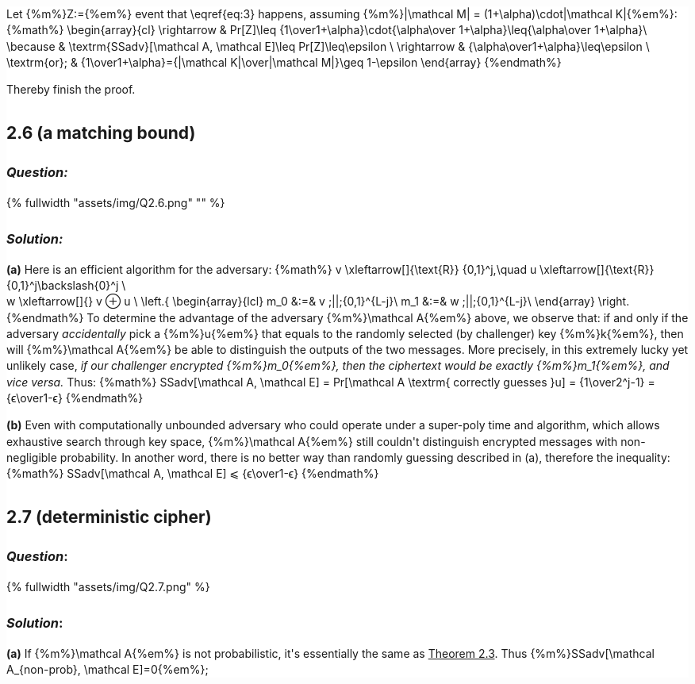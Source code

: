 Let {%m%}Z:={%em%} event that \eqref{eq:3} happens, assuming {%m%}|\mathcal M| = (1+\alpha)\cdot|\mathcal K|{%em%}:
{%math%}
\begin{array}{cl}
\rightarrow & Pr[Z]\leq {1\over1+\alpha}\cdot{\alpha\over 1+\alpha}\leq{\alpha\over 1+\alpha}\\
\because & \textrm{SSadv}[\mathcal A, \mathcal E]\leq Pr[Z]\leq\epsilon \\
\rightarrow & {\alpha\over1+\alpha}\leq\epsilon \\
\textrm{or}\; & {1\over1+\alpha}={|\mathcal K|\over|\mathcal M|}\geq 1-\epsilon
\end{array}
{%endmath%}

Thereby finish the proof.

## 2.6 (a matching bound)
### *Question:*
{% fullwidth "assets/img/Q2.6.png" "" %}
### *Solution:*

**(a)** Here is an efficient algorithm for the adversary:
{%math%}
v \xleftarrow[]{\text{R}} \{0,1\}^j,\quad u \xleftarrow[]{\text{R}} \{0,1\}^j\backslash\{0\}^j \\  
w \xleftarrow[]{} v ⊕ u \\
\left.\{
  \begin{array}{lcl}
    m_0 &:=& v \;||\;\{0,1\}^{L-j}\\
    m_1 &:=& w \;||\;\{0,1\}^{L-j}\\
  \end{array}
\right.
{%endmath%}
To determine the advantage of the adversary {%m%}\mathcal A{%em%} above, we observe that: if and only if the adversary *accidentally* pick a {%m%}u{%em%} that equals to the randomly selected (by challenger) key {%m%}k{%em%}, then will {%m%}\mathcal A{%em%} be able to distinguish the outputs of the two messages. More precisely, in this extremely lucky yet unlikely case, *if our challenger encrypted {%m%}m_0{%em%}, then the ciphertext would be exactly {%m%}m_1{%em%}, and vice versa.* Thus:
{%math%}
SSadv[\mathcal A, \mathcal E] = Pr[\mathcal A \textrm{ correctly guesses }u] = {1\over2^j-1} = {ϵ\over1-ϵ}
{%endmath%}

**(b)** Even with computationally unbounded adversary who could operate under a super-poly time and algorithm, which allows exhaustive search through key space, {%m%}\mathcal A{%em%} still couldn't distinguish encrypted messages with non-negligible probability. In another word, there is no better way than randomly guessing described in (a), therefore the inequality:
{%math%}
SSadv[\mathcal A, \mathcal E] ⩽ {ϵ\over1-ϵ}
{%endmath%}

## 2.7 (deterministic cipher)
### *Question*:
{% fullwidth "assets/img/Q2.7.png" %}
### *Solution*:
**(a)**
If {%m%}\mathcal A{%em%} is not probabilistic, it's essentially the same as [Theorem 2.3](#theorem-23). Thus {%m%}SSadv[\mathcal A_{non-prob}, \mathcal E]=0{%em%};
